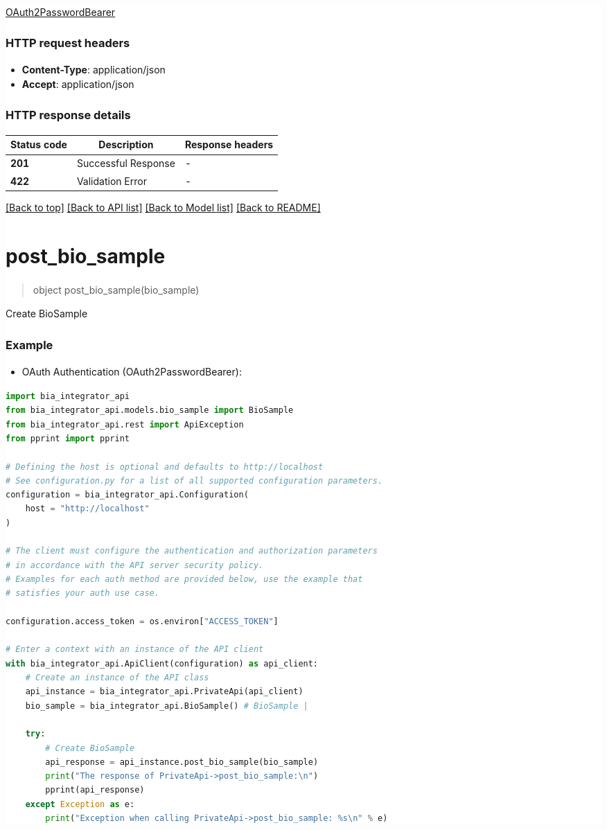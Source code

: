 [OAuth2PasswordBearer](../README.md#OAuth2PasswordBearer)

### HTTP request headers

 - **Content-Type**: application/json
 - **Accept**: application/json

### HTTP response details

| Status code | Description | Response headers |
|-------------|-------------|------------------|
**201** | Successful Response |  -  |
**422** | Validation Error |  -  |

[[Back to top]](#) [[Back to API list]](../README.md#documentation-for-api-endpoints) [[Back to Model list]](../README.md#documentation-for-models) [[Back to README]](../README.md)

# **post_bio_sample**
> object post_bio_sample(bio_sample)

Create BioSample

### Example

* OAuth Authentication (OAuth2PasswordBearer):

```python
import bia_integrator_api
from bia_integrator_api.models.bio_sample import BioSample
from bia_integrator_api.rest import ApiException
from pprint import pprint

# Defining the host is optional and defaults to http://localhost
# See configuration.py for a list of all supported configuration parameters.
configuration = bia_integrator_api.Configuration(
    host = "http://localhost"
)

# The client must configure the authentication and authorization parameters
# in accordance with the API server security policy.
# Examples for each auth method are provided below, use the example that
# satisfies your auth use case.

configuration.access_token = os.environ["ACCESS_TOKEN"]

# Enter a context with an instance of the API client
with bia_integrator_api.ApiClient(configuration) as api_client:
    # Create an instance of the API class
    api_instance = bia_integrator_api.PrivateApi(api_client)
    bio_sample = bia_integrator_api.BioSample() # BioSample | 

    try:
        # Create BioSample
        api_response = api_instance.post_bio_sample(bio_sample)
        print("The response of PrivateApi->post_bio_sample:\n")
        pprint(api_response)
    except Exception as e:
        print("Exception when calling PrivateApi->post_bio_sample: %s\n" % e)
```
